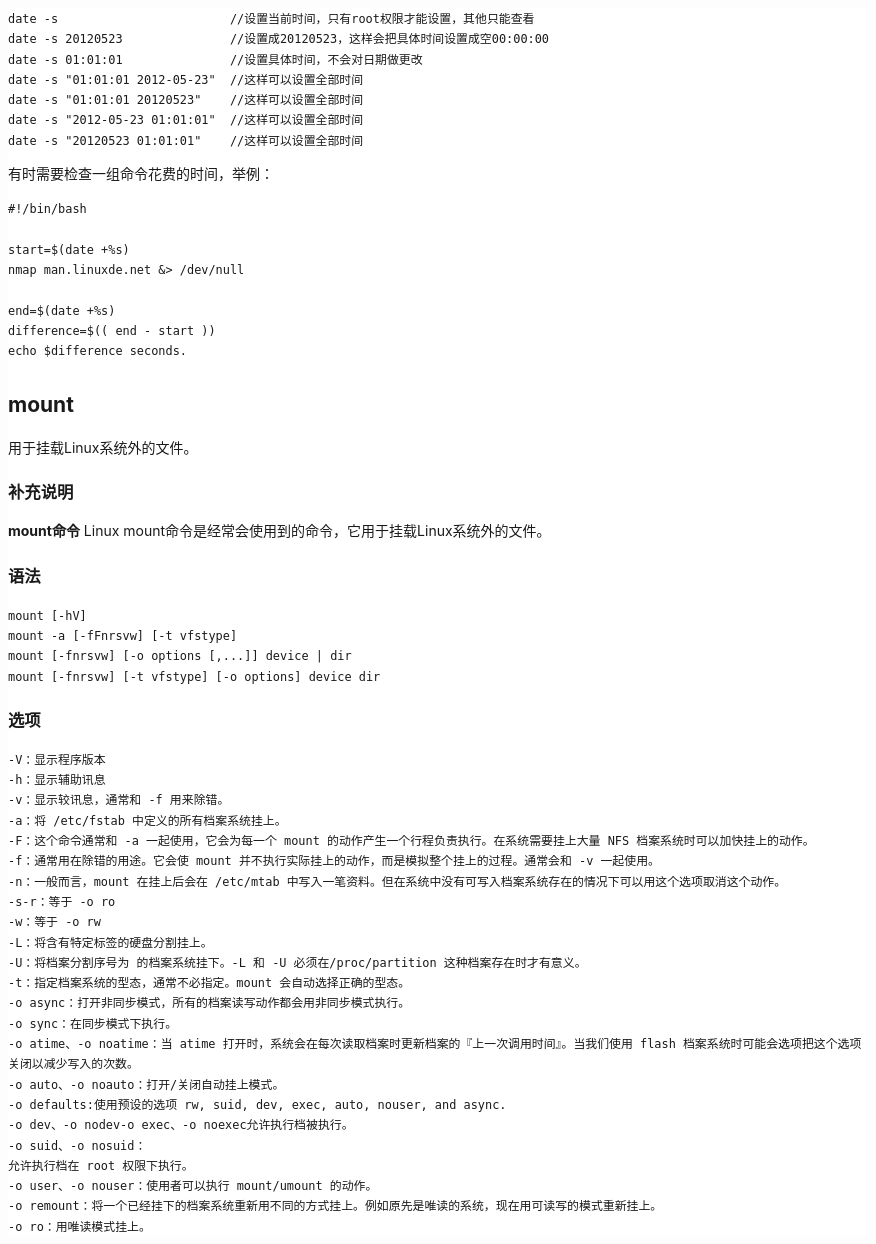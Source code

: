 ```
date -s                        //设置当前时间，只有root权限才能设置，其他只能查看
date -s 20120523               //设置成20120523，这样会把具体时间设置成空00:00:00
date -s 01:01:01               //设置具体时间，不会对日期做更改
date -s "01:01:01 2012-05-23"  //这样可以设置全部时间
date -s "01:01:01 20120523"    //这样可以设置全部时间
date -s "2012-05-23 01:01:01"  //这样可以设置全部时间
date -s "20120523 01:01:01"    //这样可以设置全部时间
```

有时需要检查一组命令花费的时间，举例：

```
#!/bin/bash

start=$(date +%s)
nmap man.linuxde.net &> /dev/null

end=$(date +%s)
difference=$(( end - start ))
echo $difference seconds.
```

## mount

用于挂载Linux系统外的文件。

### 补充说明

**mount命令** Linux mount命令是经常会使用到的命令，它用于挂载Linux系统外的文件。

### 语法  

```
mount [-hV]
mount -a [-fFnrsvw] [-t vfstype]
mount [-fnrsvw] [-o options [,...]] device | dir
mount [-fnrsvw] [-t vfstype] [-o options] device dir
```

### 选项  

```
-V：显示程序版本
-h：显示辅助讯息
-v：显示较讯息，通常和 -f 用来除错。
-a：将 /etc/fstab 中定义的所有档案系统挂上。
-F：这个命令通常和 -a 一起使用，它会为每一个 mount 的动作产生一个行程负责执行。在系统需要挂上大量 NFS 档案系统时可以加快挂上的动作。
-f：通常用在除错的用途。它会使 mount 并不执行实际挂上的动作，而是模拟整个挂上的过程。通常会和 -v 一起使用。
-n：一般而言，mount 在挂上后会在 /etc/mtab 中写入一笔资料。但在系统中没有可写入档案系统存在的情况下可以用这个选项取消这个动作。
-s-r：等于 -o ro
-w：等于 -o rw
-L：将含有特定标签的硬盘分割挂上。
-U：将档案分割序号为 的档案系统挂下。-L 和 -U 必须在/proc/partition 这种档案存在时才有意义。
-t：指定档案系统的型态，通常不必指定。mount 会自动选择正确的型态。
-o async：打开非同步模式，所有的档案读写动作都会用非同步模式执行。
-o sync：在同步模式下执行。
-o atime、-o noatime：当 atime 打开时，系统会在每次读取档案时更新档案的『上一次调用时间』。当我们使用 flash 档案系统时可能会选项把这个选项关闭以减少写入的次数。
-o auto、-o noauto：打开/关闭自动挂上模式。
-o defaults:使用预设的选项 rw, suid, dev, exec, auto, nouser, and async.
-o dev、-o nodev-o exec、-o noexec允许执行档被执行。
-o suid、-o nosuid：
允许执行档在 root 权限下执行。
-o user、-o nouser：使用者可以执行 mount/umount 的动作。
-o remount：将一个已经挂下的档案系统重新用不同的方式挂上。例如原先是唯读的系统，现在用可读写的模式重新挂上。
-o ro：用唯读模式挂上。
```